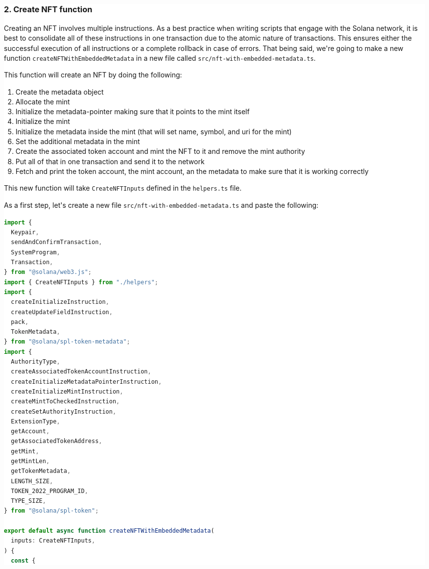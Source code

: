 ### 2. Create NFT function

Creating an NFT involves multiple instructions. As a best practice when writing
scripts that engage with the Solana network, it is best to consolidate all of
these instructions in one transaction due to the atomic nature of transactions.
This ensures either the successful execution of all instructions or a complete
rollback in case of errors. That being said, we're going to make a new function
`createNFTWithEmbeddedMetadata` in a new file called
`src/nft-with-embedded-metadata.ts`.

This function will create an NFT by doing the following:

1. Create the metadata object
2. Allocate the mint
3. Initialize the metadata-pointer making sure that it points to the mint itself
4. Initialize the mint
5. Initialize the metadata inside the mint (that will set name, symbol, and uri
   for the mint)
6. Set the additional metadata in the mint
7. Create the associated token account and mint the NFT to it and remove the
   mint authority
8. Put all of that in one transaction and send it to the network
9. Fetch and print the token account, the mint account, an the metadata to make
   sure that it is working correctly

This new function will take `CreateNFTInputs` defined in the `helpers.ts` file.

As a first step, let's create a new file `src/nft-with-embedded-metadata.ts` and
paste the following:

```typescript
import {
  Keypair,
  sendAndConfirmTransaction,
  SystemProgram,
  Transaction,
} from "@solana/web3.js";
import { CreateNFTInputs } from "./helpers";
import {
  createInitializeInstruction,
  createUpdateFieldInstruction,
  pack,
  TokenMetadata,
} from "@solana/spl-token-metadata";
import {
  AuthorityType,
  createAssociatedTokenAccountInstruction,
  createInitializeMetadataPointerInstruction,
  createInitializeMintInstruction,
  createMintToCheckedInstruction,
  createSetAuthorityInstruction,
  ExtensionType,
  getAccount,
  getAssociatedTokenAddress,
  getMint,
  getMintLen,
  getTokenMetadata,
  LENGTH_SIZE,
  TOKEN_2022_PROGRAM_ID,
  TYPE_SIZE,
} from "@solana/spl-token";

export default async function createNFTWithEmbeddedMetadata(
  inputs: CreateNFTInputs,
) {
  const {
```